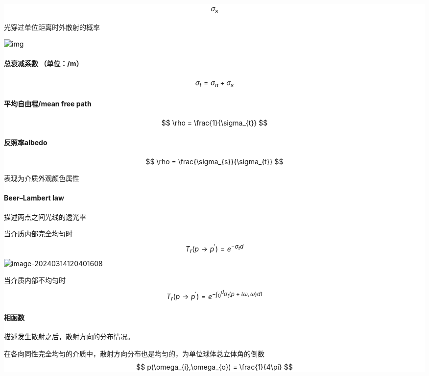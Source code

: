 $$
\sigma_{s}
$$

光穿过单位距离时外散射的概率

![img](https://raw.githubusercontent.com/eatdreamcat/PicGo-01/main/3.png)



#### 总衰减系数 （单位：/m）

$$
\sigma_{t}=\sigma_{a} + \sigma_{s}
$$

#### 平均自由程/mean free path

$$
\rho = \frac{1}{\sigma_{t}}
$$

#### 反照率albedo

$$
\rho = \frac{\sigma_{s}}{\sigma_{t}}
$$

表现为介质外观颜色属性

#### Beer–Lambert law

描述两点之间光线的透光率

当介质内部完全均匀时
$$
T_{r}(p→p^{'}) = e^{-\sigma_{t}d}
$$
![image-20240314120401608](https://raw.githubusercontent.com/eatdreamcat/PicGo-01/main/image-20240314120401608.png)

当介质内部不均匀时
$$
T_{r}(p→p^{'}) = e^{-\int^{d}_{0}\sigma_{t}(p+t\omega, \omega)dt}
$$

#### 相函数

描述发生散射之后，散射方向的分布情况。



在各向同性完全均匀的介质中，散射方向分布也是均匀的，为单位球体总立体角的倒数
$$
p(\omega_{i},\omega_{o}) = \frac{1}{4\pi}
$$


